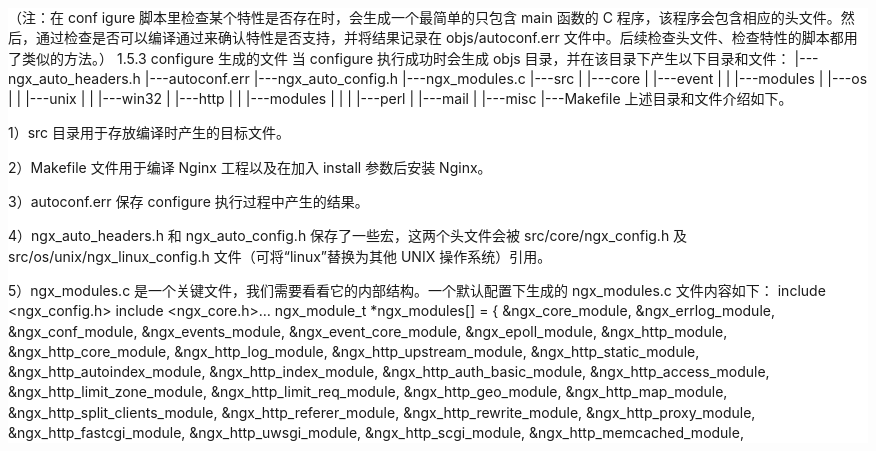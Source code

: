 （注：在 conf igure 脚本里检查某个特性是否存在时，会生成一个最简单的只包含 main 函数的 C 程序，该程序会包含相应的头文件。然后，通过检查是否可以编译通过来确认特性是否支持，并将结果记录在 objs/autoconf.err 文件中。后续检查头文件、检查特性的脚本都用了类似的方法。）
1.5.3 configure 生成的文件
当 configure 执行成功时会生成 objs 目录，并在该目录下产生以下目录和文件：
|---ngx_auto_headers.h
|---autoconf.err
|---ngx_auto_config.h
|---ngx_modules.c
|---src
| |---core
| |---event
| | |---modules
| |---os
| | |---unix
| | |---win32
| |---http
| | |---modules
| | | |---perl
| |---mail
| |---misc
|---Makefile
上述目录和文件介绍如下。

1）src 目录用于存放编译时产生的目标文件。

2）Makefile 文件用于编译 Nginx 工程以及在加入 install 参数后安装 Nginx。

3）autoconf.err 保存 configure 执行过程中产生的结果。

4）ngx_auto_headers.h 和 ngx_auto_config.h 保存了一些宏，这两个头文件会被 src/core/ngx_config.h 及 src/os/unix/ngx_linux_config.h 文件（可将“linux”替换为其他 UNIX 操作系统）引用。

5）ngx_modules.c 是一个关键文件，我们需要看看它的内部结构。一个默认配置下生成的 ngx_modules.c 文件内容如下：
include \<ngx_config.h\>
include \<ngx_core.h\>…
ngx_module_t \*ngx_modules[] = {
&ngx_core_module,
&ngx_errlog_module,
&ngx_conf_module,
&ngx_events_module,
&ngx_event_core_module,
&ngx_epoll_module,
&ngx_http_module,
&ngx_http_core_module,
&ngx_http_log_module,
&ngx_http_upstream_module,
&ngx_http_static_module,
&ngx_http_autoindex_module,
&ngx_http_index_module,
&ngx_http_auth_basic_module,
&ngx_http_access_module,
&ngx_http_limit_zone_module,
&ngx_http_limit_req_module,
&ngx_http_geo_module,
&ngx_http_map_module,
&ngx_http_split_clients_module,
&ngx_http_referer_module,
&ngx_http_rewrite_module,
&ngx_http_proxy_module,
&ngx_http_fastcgi_module,
&ngx_http_uwsgi_module,
&ngx_http_scgi_module,
&ngx_http_memcached_module,